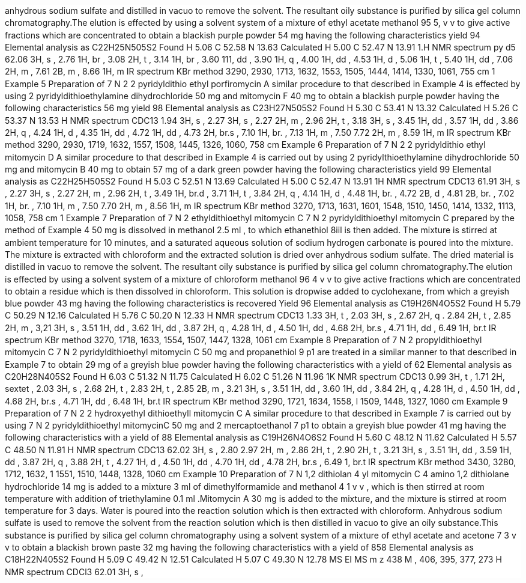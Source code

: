 anhydrous sodium sulfate and distilled in vacuo to remove the solvent. The resultant oily substance is purified by silica gel column chromatography.The elution is effected by using a solvent system of a mixture of ethyl acetate methanol 95 5, v v to give active fractions which are concentrated to obtain a blackish purple powder 54 mg having the following characteristics yield 94 Elemental analysis as C22H25N505S2 Found H 5.06 C 52.58 N 13.63 Calculated H 5.00 C 52.47 N 13.91 1.H NMR spectrum py d5 62.06 3H, s , 2.76 1H, br , 3.08 2H, t , 3.14 1H, br , 3.60 111, dd , 3.90 1H, q , 4.00 1H, dd , 4.53 1H, d , 5.06 1H, t , 5.40 1H, dd , 7.06 2H, m , 7.61 2B, m , 8.66 1H, m IR spectrum KBr method 3290, 2930, 1713, 1632, 1553, 1505, 1444, 1414, 1330, 1061, 755 cm 1 Example 5 Preparation of 7 N 2 2 pyridyldithio ethyl porfiromycin A similar procedure to that described in Example 4 is effected by using 2 pyridyldithioethylamine dihydrochloride 50 mg and mitomycin F 40 mg to obtain a blackish purple powder having the following characteristics 56 mg yield 98 Elemental analysis as C23H27N505S2 Found H 5.30 C 53.41 N 13.32 Calculated H 5.26 C 53.37 N 13.53 H NMR spectrum CDC13 1.94 3H, s , 2.27 3H, s , 2.27 2H, m , 2.96 2H, t , 3.18 3H, s , 3.45 1H, dd , 3.57 1H, dd , 3.86 2H, q , 4.24 1H, d , 4.35 1H, dd , 4.72 1H, dd , 4.73 2H, br.s , 7.10 1H, br. , 7.13 1H, m , 7.50 7.72 2H, m , 8.59 1H, m IR spectrum KBr method 3290, 2930, 1719, 1632, 1557, 1508, 1445, 1326, 1060, 758 cm Example 6 Preparation of 7 N 2 2 pyridyldithio ethyl mitomycin D A similar procedure to that described in Example 4 is carried out by using 2 pyridylthioethylamine dihydrochloride 50 mg and mitomycin B 40 mg to obtain 57 mg of a dark green powder having the following characteristics yield 99 Elemental analysis as C22H25H505S2 Found H 5.03 C 52.51 N 13.69 Calculated H 5.00 C 52.47 N 13.91 1H NMR spectrum CDC13 61.91 3H, s , 2.27 3H, s , 2.27 2H, m , 2.96 2H, t , 3.49 1H, br.d , 3.71 1H, t , 3.84 2H, q , 4.14 1H, d , 4.48 1H, br. , 4.72 2B, d , 4.81 2B, br. , 7.02 1H, br. , 7.10 1H, m , 7.50 7.70 2H, m , 8.56 1H, m IR spectrum KBr method 3270, 1713, 1631, 1601, 1548, 1510, 1450, 1414, 1332, 1113, 1058, 758 cm 1 Example 7 Preparation of 7 N 2 ethyldithioethyl mitomycin C 7 N 2 pyridyldithioethyl mitomycin C prepared by the method of Example 4 50 mg is dissolved in methanol 2.5 ml , to which ethanethiol 8iil is then added. The mixture is stirred at ambient temperature for 10 minutes, and a saturated aqueous solution of sodium hydrogen carbonate is poured into the mixture. The mixture is extracted with chloroform and the extracted solution is dried over anhydrous sodium sulfate. The dried material is distilled in vacuo to remove the solvent. The resultant oily substance is purified by silica gel column chromatography.The elution is effected by using a solvent system of a mixture of chloroform methanol 96 4 v v to give active fractions which are concentrated to obtain a residue which is then dissolved in chloroform. This solution is dropwise added to cyclohexane, from which a greyish blue powder 43 mg having the following characteristics is recovered Yield 96 Elemental analysis as C19H26N4O5S2 Found H 5.79 C 50.29 N 12.16 Calculated H 5.76 C 50.20 N 12.33 H NMR spectrum CDC13 1.33 3H, t , 2.03 3H, s , 2.67 2H, q . 2.84 2H, t , 2.85 2H, m , 3,21 3H, s , 3.51 1H, dd , 3.62 1H, dd , 3.87 2H, q , 4.28 1H, d , 4.50 1H, dd , 4.68 2H, br.s , 4.71 1H, dd , 6.49 1H, br.t IR spectrum KBr method 3270, 1718, 1633, 1554, 1507, 1447, 1328, 1061 cm Example 8 Preparation of 7 N 2 propyldithioethyl mitomycin C 7 N 2 pyridyldithioethyl mitomycin C 50 mg and propanethiol 9 p1 are treated in a similar manner to that described in Example 7 to obtain 29 mg of a greyish blue powder having the following characteristics with a yield of 62 Elemental analysis as C20H28N405S2 Found H 6.03 C 51.32 N 11.75 Calculated H 6.02 C 51.26 N 11.96 1K NMR spectrum CDC13 0.99 3H, t , 1.71 2H, sextet , 2.03 3H, s , 2.68 2H, t , 2.83 2H, t , 2.85 2B, m , 3.21 3H, s , 3.51 1H, dd , 3.60 1H, dd , 3.84 2H, q , 4.28 1H, d , 4.50 1H, dd , 4.68 2H, br.s , 4.71 1H, dd , 6.48 1H, br.t IR spectrum KBr method 3290, 1721, 1634, 1558, l 1509, 1448, 1327, 1060 cm Example 9 Preparation of 7 N 2 2 hydroxyethyl dithioethyll mitomycin C A similar procedure to that described in Example 7 is carried out by using 7 N 2 pyridyldithioethyl mitomycinC 50 mg and 2 mercaptoethanol 7 p1 to obtain a greyish blue powder 41 mg having the following characteristics with a yield of 88 Elemental analysis as C19H26N4O6S2 Found H 5.60 C 48.12 N 11.62 Calculated H 5.57 C 48.50 N 11.91 H NMR spectrum CDC13 62.02 3H, s , 2.80 2.97 2H, m , 2.86 2H, t , 2.90 2H, t , 3.21 3H, s , 3.51 1H, dd , 3.59 1H, dd , 3.87 2H, q , 3.88 2H, t , 4.27 1H, d , 4.50 1H, dd , 4.70 1H, dd , 4.78 2H, br.s , 6.49 1, br.t IR spectrum KBr method 3430, 3280, 1712, 1632, 1 1551, 1510, 1448, 1328, 1060 cm Example 10 Preparation of 7 N 1,2 dithiolan 4 yl mitomycin C 4 amino 1,2 dithiolane hydrochloride 14 mg is added to a mixture 3 ml of dimethylformamide and methanol 4 1 v v , which is then stirred at room temperature with addition of triethylamine 0.1 ml .Mitomycin A 30 mg is added to the mixture, and the mixture is stirred at room temperature for 3 days. Water is poured into the reaction solution which is then extracted with chloroform. Anhydrous sodium sulfate is used to remove the solvent from the reaction solution which is then distilled in vacuo to give an oily substance.This substance is purified by silica gel column chromatography using a solvent system of a mixture of ethyl acetate and acetone 7 3 v v to obtain a blackish brown paste 32 mg having the following characteristics with a yield of 858 Elemental analysis as C18H22N405S2 Found H 5.09 C 49.42 N 12.51 Calculated H 5.07 C 49.30 N 12.78 MS EI MS m z 438 M , 406, 395, 377, 273 H NMR spectrum CDCl3 62.01 3H, s ,